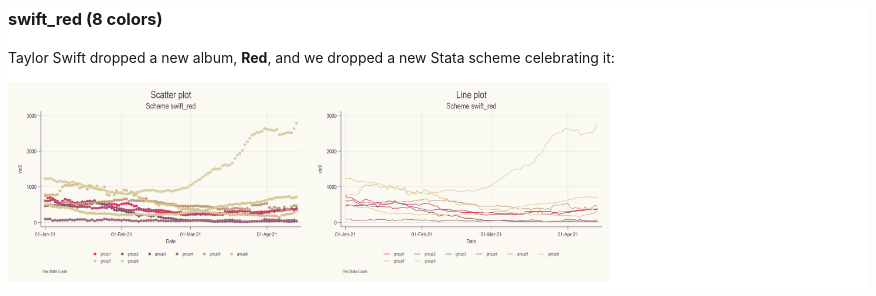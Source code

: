 ### swift_red (8 colors)

Taylor Swift dropped a new album, **Red**, and we dropped a new Stata scheme celebrating it:

<img src="./figures/scatter_swift_red.png" height="200"><img src="./figures/line_swift_red.png" height="200">